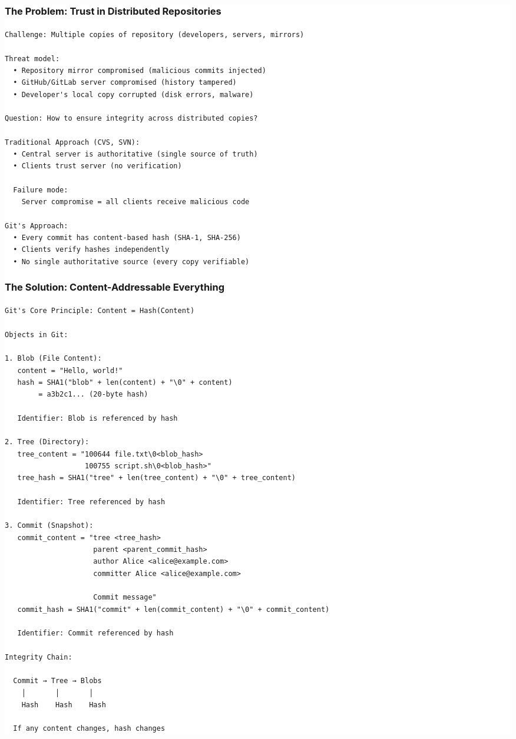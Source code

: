 ### The Problem: Trust in Distributed Repositories

```
Challenge: Multiple copies of repository (developers, servers, mirrors)

Threat model:
  • Repository mirror compromised (malicious commits injected)
  • GitHub/GitLab server compromised (history tampered)
  • Developer's local copy corrupted (disk errors, malware)

Question: How to ensure integrity across distributed copies?

Traditional Approach (CVS, SVN):
  • Central server is authoritative (single source of truth)
  • Clients trust server (no verification)

  Failure mode:
    Server compromise = all clients receive malicious code

Git's Approach:
  • Every commit has content-based hash (SHA-1, SHA-256)
  • Clients verify hashes independently
  • No single authoritative source (every copy verifiable)
```

### The Solution: Content-Addressable Everything

```
Git's Core Principle: Content = Hash(Content)

Objects in Git:

1. Blob (File Content):
   content = "Hello, world!"
   hash = SHA1("blob" + len(content) + "\0" + content)
        = a3b2c1... (20-byte hash)

   Identifier: Blob is referenced by hash

2. Tree (Directory):
   tree_content = "100644 file.txt\0<blob_hash>
                   100755 script.sh\0<blob_hash>"
   tree_hash = SHA1("tree" + len(tree_content) + "\0" + tree_content)

   Identifier: Tree referenced by hash

3. Commit (Snapshot):
   commit_content = "tree <tree_hash>
                     parent <parent_commit_hash>
                     author Alice <alice@example.com>
                     committer Alice <alice@example.com>

                     Commit message"
   commit_hash = SHA1("commit" + len(commit_content) + "\0" + commit_content)

   Identifier: Commit referenced by hash

Integrity Chain:

  Commit → Tree → Blobs
    │       │       │
    Hash    Hash    Hash

  If any content changes, hash changes
```